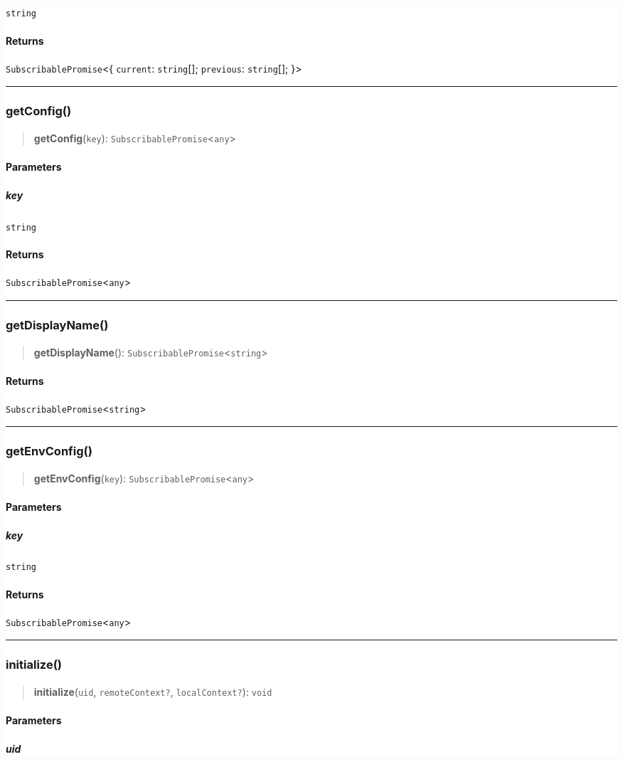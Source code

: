 `string`

#### Returns

`SubscribablePromise`\<\{ `current`: `string`[]; `previous`: `string`[]; \}\>

***

### getConfig()

> **getConfig**(`key`): `SubscribablePromise`\<`any`\>

#### Parameters

##### key

`string`

#### Returns

`SubscribablePromise`\<`any`\>

***

### getDisplayName()

> **getDisplayName**(): `SubscribablePromise`\<`string`\>

#### Returns

`SubscribablePromise`\<`string`\>

***

### getEnvConfig()

> **getEnvConfig**(`key`): `SubscribablePromise`\<`any`\>

#### Parameters

##### key

`string`

#### Returns

`SubscribablePromise`\<`any`\>

***

### initialize()

> **initialize**(`uid`, `remoteContext?`, `localContext?`): `void`

#### Parameters

##### uid
